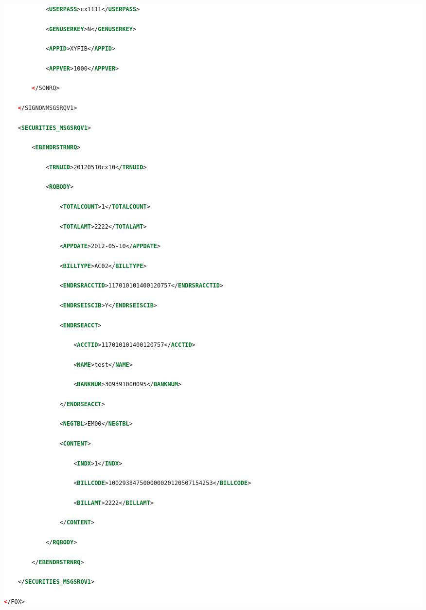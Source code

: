 ```xml
			<USERPASS>cx1111</USERPASS>

			<GENUSERKEY>N</GENUSERKEY>

			<APPID>XYFIB</APPID>

			<APPVER>1000</APPVER>

		</SONRQ>

	</SIGNONMSGSRQV1>

	<SECURITIES_MSGSRQV1>

		<EBENDRSTRNRQ>

			<TRNUID>20120510cx10</TRNUID>

			<RQBODY>

				<TOTALCOUNT>1</TOTALCOUNT>

				<TOTALAMT>2222</TOTALAMT>

				<APPDATE>2012-05-10</APPDATE>

				<BILLTYPE>AC02</BILLTYPE>

				<ENDRSRACCTID>117010101400120757</ENDRSRACCTID>

				<ENDRSEISCIB>Y</ENDRSEISCIB>

				<ENDRSEACCT>

					<ACCTID>117010101400120757</ACCTID>

					<NAME>test</NAME>

					<BANKNUM>309391000095</BANKNUM>

				</ENDRSEACCT>

				<NEGTBL>EM00</NEGTBL>

				<CONTENT>

					<INDX>1</INDX>

					<BILLCODE>100293847500000020120507154253</BILLCODE>

					<BILLAMT>2222</BILLAMT>

				</CONTENT>

			</RQBODY>

		</EBENDRSTRNRQ>

	</SECURITIES_MSGSRQV1>

</FOX>
```

